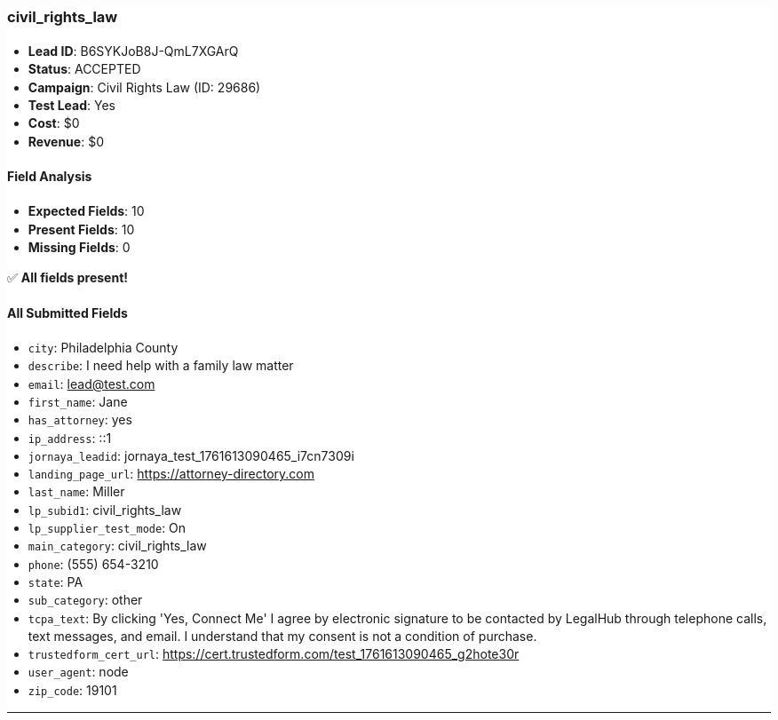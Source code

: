 ### civil_rights_law

- **Lead ID**: B6SYKJoB8J-QmL7XGArQ
- **Status**: ACCEPTED
- **Campaign**: Civil Rights Law (ID: 29686)
- **Test Lead**: Yes
- **Cost**: $0
- **Revenue**: $0

#### Field Analysis
- **Expected Fields**: 10
- **Present Fields**: 10
- **Missing Fields**: 0

✅ **All fields present!**

#### All Submitted Fields
- `city`: Philadelphia County
- `describe`: I need help with a family law matter
- `email`: lead@test.com
- `first_name`: Jane
- `has_attorney`: yes
- `ip_address`: ::1
- `jornaya_leadid`: jornaya_test_1761613090465_i7cn7309i
- `landing_page_url`: https://attorney-directory.com
- `last_name`: Miller
- `lp_subid1`: civil_rights_law
- `lp_supplier_test_mode`: On
- `main_category`: civil_rights_law
- `phone`: (555) 654-3210
- `state`: PA
- `sub_category`: other
- `tcpa_text`: By clicking 'Yes, Connect Me' I agree by electronic signature to be contacted by LegalHub through telephone calls, text messages, and email. I understand that my consent is not a condition of purchase.
- `trustedform_cert_url`: https://cert.trustedform.com/test_1761613090465_g2hote30r
- `user_agent`: node
- `zip_code`: 19101

---

